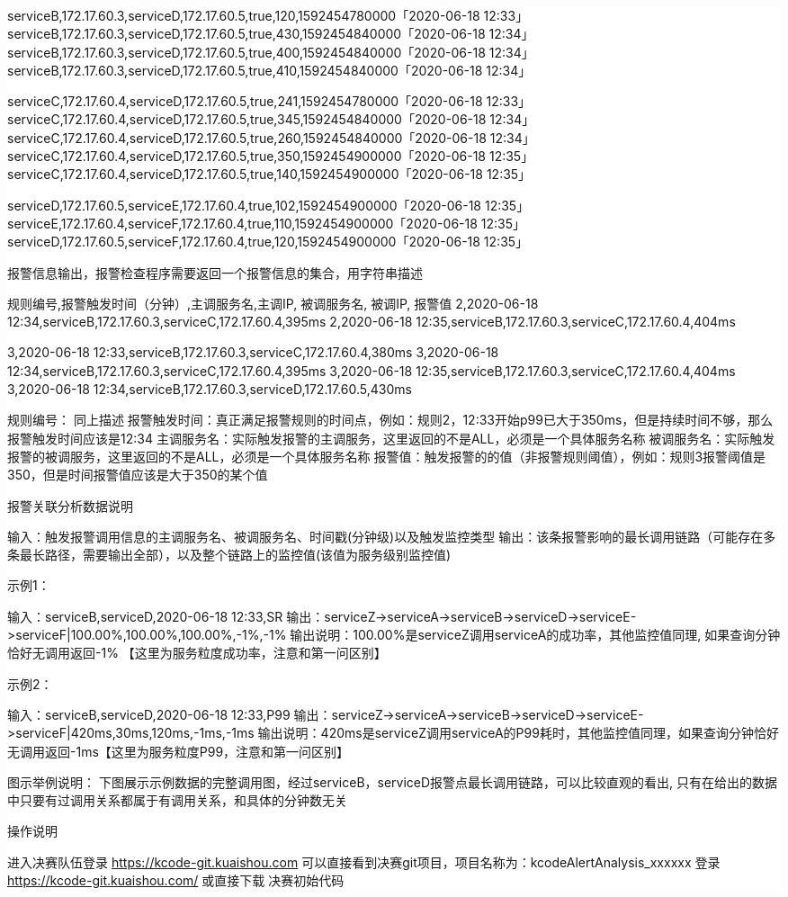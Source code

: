 serviceB,172.17.60.3,serviceD,172.17.60.5,true,120,1592454780000「2020-06-18 12:33」
serviceB,172.17.60.3,serviceD,172.17.60.5,true,430,1592454840000「2020-06-18 12:34」
serviceB,172.17.60.3,serviceD,172.17.60.5,true,400,1592454840000「2020-06-18 12:34」
serviceB,172.17.60.3,serviceD,172.17.60.5,true,410,1592454840000「2020-06-18 12:34」
                                                                                 
serviceC,172.17.60.4,serviceD,172.17.60.5,true,241,1592454780000「2020-06-18 12:33」
serviceC,172.17.60.4,serviceD,172.17.60.5,true,345,1592454840000「2020-06-18 12:34」
serviceC,172.17.60.4,serviceD,172.17.60.5,true,260,1592454840000「2020-06-18 12:34」
serviceC,172.17.60.4,serviceD,172.17.60.5,true,350,1592454900000「2020-06-18 12:35」
serviceC,172.17.60.4,serviceD,172.17.60.5,true,140,1592454900000「2020-06-18 12:35」

serviceD,172.17.60.5,serviceE,172.17.60.4,true,102,1592454900000「2020-06-18 12:35」
serviceE,172.17.60.4,serviceF,172.17.60.4,true,110,1592454900000「2020-06-18 12:35」
serviceD,172.17.60.5,serviceF,172.17.60.4,true,120,1592454900000「2020-06-18 12:35」


报警信息输出，报警检查程序需要返回一个报警信息的集合，用字符串描述

规则编号,报警触发时间（分钟）,主调服务名,主调IP, 被调服务名, 被调IP, 报警值
2,2020-06-18 12:34,serviceB,172.17.60.3,serviceC,172.17.60.4,395ms
2,2020-06-18 12:35,serviceB,172.17.60.3,serviceC,172.17.60.4,404ms

3,2020-06-18 12:33,serviceB,172.17.60.3,serviceC,172.17.60.4,380ms
3,2020-06-18 12:34,serviceB,172.17.60.3,serviceC,172.17.60.4,395ms
3,2020-06-18 12:35,serviceB,172.17.60.3,serviceC,172.17.60.4,404ms
3,2020-06-18 12:34,serviceB,172.17.60.3,serviceD,172.17.60.5,430ms

规则编号： 同上描述
报警触发时间：真正满足报警规则的时间点，例如：规则2，12:33开始p99已大于350ms，但是持续时间不够，那么报警触发时间应该是12:34
主调服务名：实际触发报警的主调服务，这里返回的不是ALL，必须是一个具体服务名称
被调服务名：实际触发报警的被调服务，这里返回的不是ALL，必须是一个具体服务名称
报警值：触发报警的的值（非报警规则阈值），例如：规则3报警阈值是350，但是时间报警值应该是大于350的某个值

报警关联分析数据说明

输入：触发报警调用信息的主调服务名、被调服务名、时间戳(分钟级)以及触发监控类型
输出：该条报警影响的最长调用链路（可能存在多条最长路径，需要输出全部），以及整个链路上的监控值(该值为服务级别监控值)

示例1：

输入：serviceB,serviceD,2020-06-18 12:33,SR
输出：serviceZ->serviceA->serviceB->serviceD->serviceE->serviceF|100.00%,100.00%,100.00%,-1%,-1%
输出说明：100.00%是serviceZ调用serviceA的成功率，其他监控值同理, 如果查询分钟恰好无调用返回-1% 【这里为服务粒度成功率，注意和第一问区别】

示例2：

输入：serviceB,serviceD,2020-06-18 12:33,P99
输出：serviceZ->serviceA->serviceB->serviceD->serviceE->serviceF|420ms,30ms,120ms,-1ms,-1ms
输出说明：420ms是serviceZ调用serviceA的P99耗时，其他监控值同理，如果查询分钟恰好无调用返回-1ms【这里为服务粒度P99，注意和第一问区别】

图示举例说明：
下图展示示例数据的完整调用图，经过serviceB，serviceD报警点最长调用链路，可以比较直观的看出,
只有在给出的数据中只要有过调用关系都属于有调用关系，和具体的分钟数无关


操作说明

进入决赛队伍登录 https://kcode-git.kuaishou.com 可以直接看到决赛git项目，项目名称为：kcodeAlertAnalysis_xxxxxx
登录 https://kcode-git.kuaishou.com/ 或直接下载 决赛初始代码
